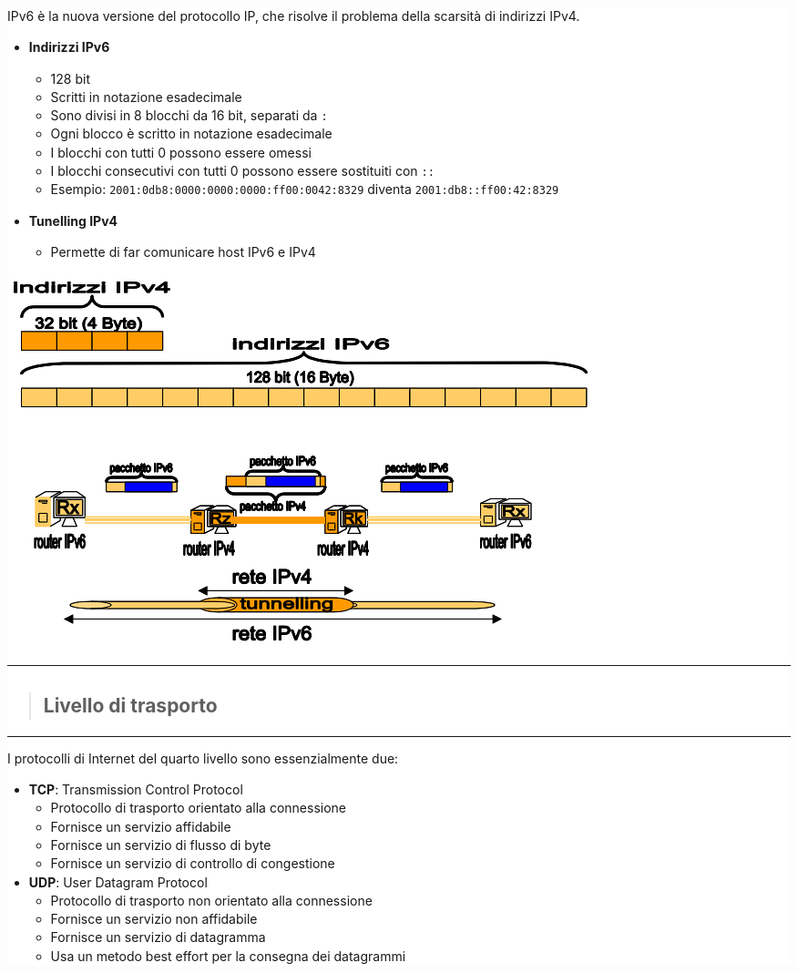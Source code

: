 IPv6 è la nuova versione del protocollo IP, che risolve il problema della scarsità di indirizzi IPv4.

- **Indirizzi IPv6**
  - 128 bit
  - Scritti in notazione esadecimale
  - Sono divisi in 8 blocchi da 16 bit, separati da `:`
  - Ogni blocco è scritto in notazione esadecimale
  - I blocchi con tutti 0 possono essere omessi
  - I blocchi consecutivi con tutti 0 possono essere sostituiti con `::`
  - Esempio: `2001:0db8:0000:0000:0000:ff00:0042:8329` diventa `2001:db8::ff00:42:8329`

- **Tunelling IPv4**
  - Permette di far comunicare host IPv6 e IPv4

![IPv4 Tunneling](./res/ipv4tunneling.png)

---

> ## Livello di trasporto

---

I protocolli di Internet del quarto livello sono essenzialmente due:
- **TCP**: Transmission Control Protocol
  - Protocollo di trasporto orientato alla connessione
  - Fornisce un servizio affidabile
  - Fornisce un servizio di flusso di byte
  - Fornisce un servizio di controllo di congestione
- **UDP**: User Datagram Protocol
  - Protocollo di trasporto non orientato alla connessione
  - Fornisce un servizio non affidabile
  - Fornisce un servizio di datagramma
  - Usa un metodo best effort per la consegna dei datagrammi

